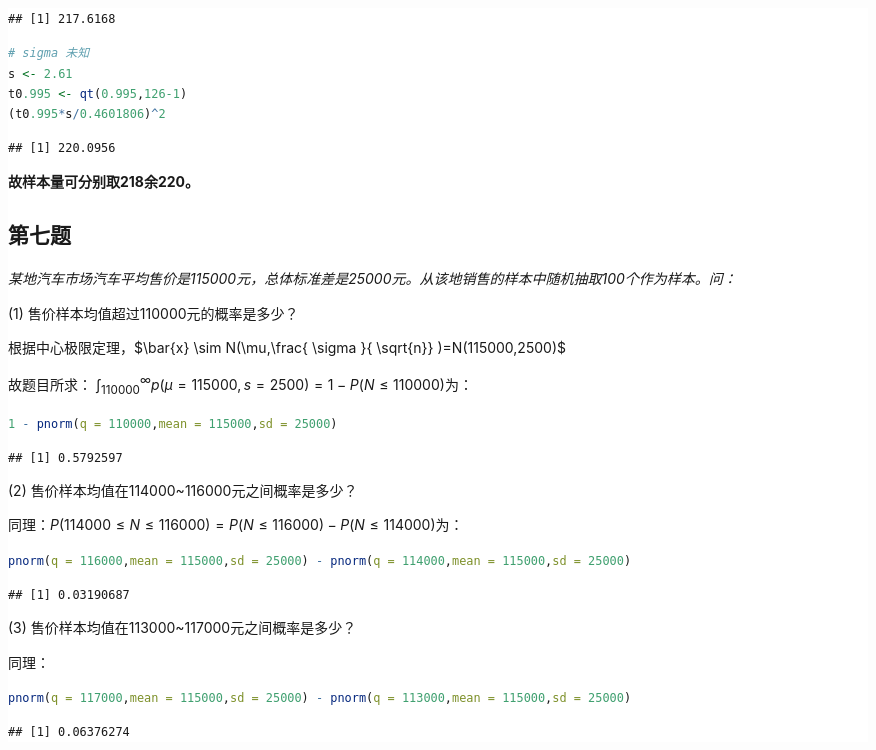```
## [1] 217.6168
```

```r
# sigma 未知
s <- 2.61
t0.995 <- qt(0.995,126-1)
(t0.995*s/0.4601806)^2
```

```
## [1] 220.0956
```


**故样本量可分别取218余220。**

## 第七题

*某地汽车市场汽车平均售价是115000元，总体标准差是25000元。从该地销售的样本中随机抽取100个作为样本。问：*


(1) 售价样本均值超过110000元的概率是多少？

根据中心极限定理，$\bar{x} \sim  N(\mu,\frac{ \sigma }{ \sqrt{n}} )=N(115000,2500)$

故题目所求：
$\int_{110000}^{\infty}p(\mu=115000,s=2500)=1-P(N\le 110000)$为：


```r
1 - pnorm(q = 110000,mean = 115000,sd = 25000)
```

```
## [1] 0.5792597
```


(2) 售价样本均值在114000~116000元之间概率是多少？ 

同理：$P(114000  \le N\le 116000) = P(N \le 116000) - P(N \le 114000)$为：


```r
pnorm(q = 116000,mean = 115000,sd = 25000) - pnorm(q = 114000,mean = 115000,sd = 25000)
```

```
## [1] 0.03190687
```


(3) 售价样本均值在113000~117000元之间概率是多少？

同理：


```r
pnorm(q = 117000,mean = 115000,sd = 25000) - pnorm(q = 113000,mean = 115000,sd = 25000)
```

```
## [1] 0.06376274
```
